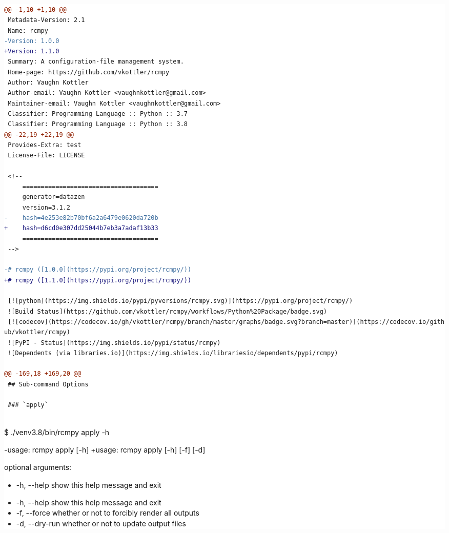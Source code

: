 ```diff
@@ -1,10 +1,10 @@
 Metadata-Version: 2.1
 Name: rcmpy
-Version: 1.0.0
+Version: 1.1.0
 Summary: A configuration-file management system.
 Home-page: https://github.com/vkottler/rcmpy
 Author: Vaughn Kottler
 Author-email: Vaughn Kottler <vaughnkottler@gmail.com>
 Maintainer-email: Vaughn Kottler <vaughnkottler@gmail.com>
 Classifier: Programming Language :: Python :: 3.7
 Classifier: Programming Language :: Python :: 3.8
@@ -22,19 +22,19 @@
 Provides-Extra: test
 License-File: LICENSE
 
 <!--
     =====================================
     generator=datazen
     version=3.1.2
-    hash=4e253e82b70bf6a2a6479e0620da720b
+    hash=d6cd0e307dd25044b7eb3a7adaf13b33
     =====================================
 -->
 
-# rcmpy ([1.0.0](https://pypi.org/project/rcmpy/))
+# rcmpy ([1.1.0](https://pypi.org/project/rcmpy/))
 
 [![python](https://img.shields.io/pypi/pyversions/rcmpy.svg)](https://pypi.org/project/rcmpy/)
 ![Build Status](https://github.com/vkottler/rcmpy/workflows/Python%20Package/badge.svg)
 [![codecov](https://codecov.io/gh/vkottler/rcmpy/branch/master/graphs/badge.svg?branch=master)](https://codecov.io/github/vkottler/rcmpy)
 ![PyPI - Status](https://img.shields.io/pypi/status/rcmpy)
 ![Dependents (via libraries.io)](https://img.shields.io/librariesio/dependents/pypi/rcmpy)
 
@@ -169,18 +169,20 @@
 ## Sub-command Options
 
 ### `apply`
 
 ```
 $ ./venv3.8/bin/rcmpy apply -h
 
-usage: rcmpy apply [-h]
+usage: rcmpy apply [-h] [-f] [-d]
 
 optional arguments:
-  -h, --help  show this help message and exit
+  -h, --help     show this help message and exit
+  -f, --force    whether or not to forcibly render all outputs
+  -d, --dry-run  whether or not to update output files
 